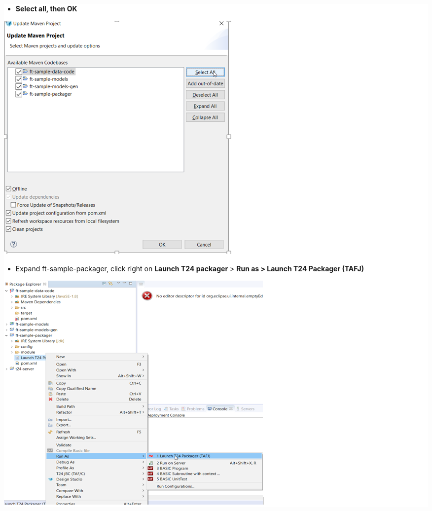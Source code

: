  - **Select all, then OK**

![update maven project](./images/update-maven.png)

 - Expand ft-sample-packager, click right on **Launch T24 packager** > **Run as > Launch T24 Packager (TAFJ)**


![launch tafj packager](./images/launch-packager.png)
